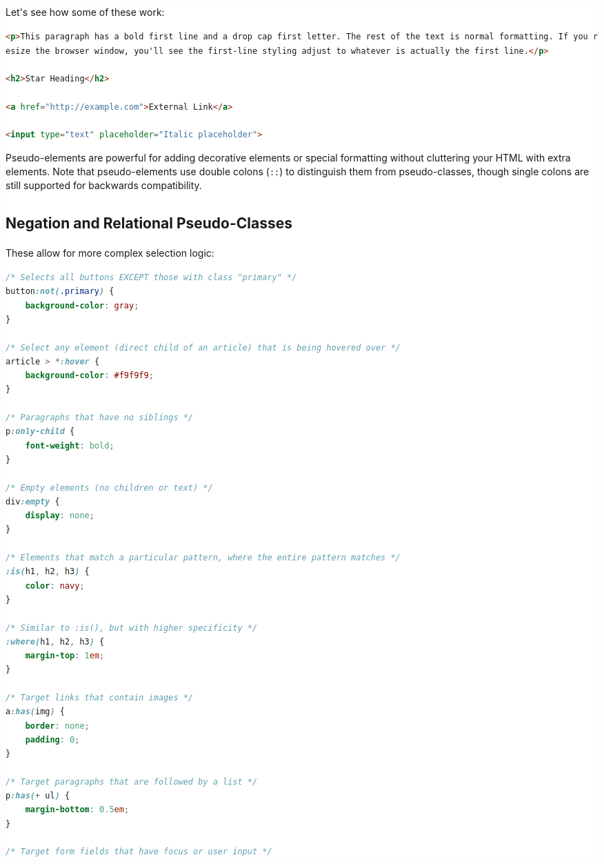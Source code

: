 Let's see how some of these work:

```html
<p>This paragraph has a bold first line and a drop cap first letter. The rest of the text is normal formatting. If you resize the browser window, you'll see the first-line styling adjust to whatever is actually the first line.</p>

<h2>Star Heading</h2>

<a href="http://example.com">External Link</a>

<input type="text" placeholder="Italic placeholder">
```

Pseudo-elements are powerful for adding decorative elements or special formatting without cluttering your HTML with extra elements. Note that pseudo-elements use double colons (`::`) to distinguish them from pseudo-classes, though single colons are still supported for backwards compatibility.

## Negation and Relational Pseudo-Classes

These allow for more complex selection logic:

```css
/* Selects all buttons EXCEPT those with class "primary" */
button:not(.primary) {
    background-color: gray;
}

/* Select any element (direct child of an article) that is being hovered over */
article > *:hover {
    background-color: #f9f9f9;
}

/* Paragraphs that have no siblings */
p:only-child {
    font-weight: bold;
}

/* Empty elements (no children or text) */
div:empty {
    display: none;
}

/* Elements that match a particular pattern, where the entire pattern matches */
:is(h1, h2, h3) {
    color: navy;
}

/* Similar to :is(), but with higher specificity */
:where(h1, h2, h3) {
    margin-top: 1em;
}

/* Target links that contain images */
a:has(img) {
    border: none;
    padding: 0;
}

/* Target paragraphs that are followed by a list */
p:has(+ ul) {
    margin-bottom: 0.5em;
}

/* Target form fields that have focus or user input */
```